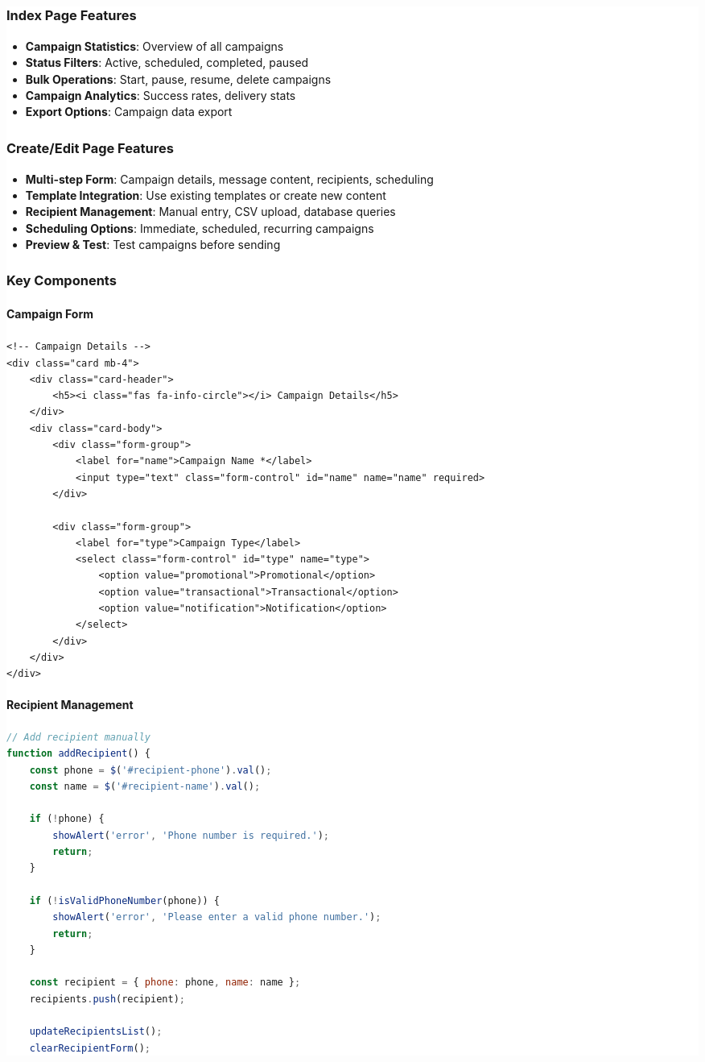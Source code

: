 ### Index Page Features
- **Campaign Statistics**: Overview of all campaigns
- **Status Filters**: Active, scheduled, completed, paused
- **Bulk Operations**: Start, pause, resume, delete campaigns
- **Campaign Analytics**: Success rates, delivery stats
- **Export Options**: Campaign data export

### Create/Edit Page Features
- **Multi-step Form**: Campaign details, message content, recipients, scheduling
- **Template Integration**: Use existing templates or create new content
- **Recipient Management**: Manual entry, CSV upload, database queries
- **Scheduling Options**: Immediate, scheduled, recurring campaigns
- **Preview & Test**: Test campaigns before sending

### Key Components

#### Campaign Form
```blade
<!-- Campaign Details -->
<div class="card mb-4">
    <div class="card-header">
        <h5><i class="fas fa-info-circle"></i> Campaign Details</h5>
    </div>
    <div class="card-body">
        <div class="form-group">
            <label for="name">Campaign Name *</label>
            <input type="text" class="form-control" id="name" name="name" required>
        </div>
        
        <div class="form-group">
            <label for="type">Campaign Type</label>
            <select class="form-control" id="type" name="type">
                <option value="promotional">Promotional</option>
                <option value="transactional">Transactional</option>
                <option value="notification">Notification</option>
            </select>
        </div>
    </div>
</div>
```

#### Recipient Management
```javascript
// Add recipient manually
function addRecipient() {
    const phone = $('#recipient-phone').val();
    const name = $('#recipient-name').val();
    
    if (!phone) {
        showAlert('error', 'Phone number is required.');
        return;
    }
    
    if (!isValidPhoneNumber(phone)) {
        showAlert('error', 'Please enter a valid phone number.');
        return;
    }
    
    const recipient = { phone: phone, name: name };
    recipients.push(recipient);
    
    updateRecipientsList();
    clearRecipientForm();
```